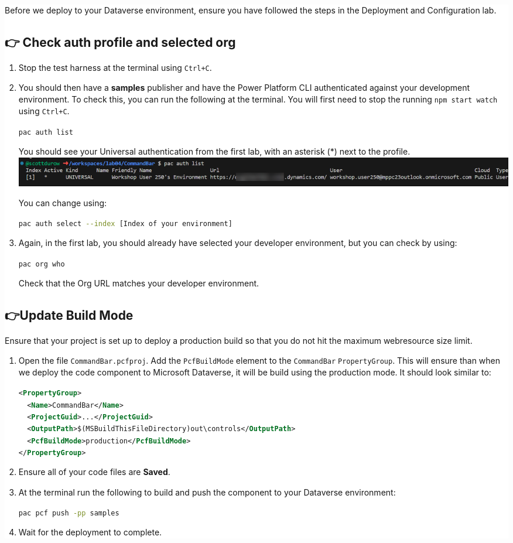 Before we deploy to your Dataverse environment, ensure you have followed the steps in the Deployment and Configuration lab.

## 👉 Check auth profile and selected org

1. Stop the test harness at the terminal using `Ctrl+C`.

2. You should then have a **samples** publisher and have the Power Platform CLI authenticated against your development environment. To check this, you can run the following at the terminal. You will first need to stop the running `npm start watch` using `Ctrl+C`.

   ```bash
   pac auth list
   ```

   You should see your Universal authentication from the first lab, with an asterisk (*)  next to the profile.   
   ![image-20230915162003281](Lab%204%20-%20React%20and%20Fluent%20UI%20in%20Code%20Componets.assets/image-20230915162003281.png)

   You can change using:

   ```bash
   pac auth select --index [Index of your environment]
   ```

3. Again, in the first lab, you should already have selected your developer environment, but you can check by using:
   ```bash
   pac org who
   ```

   Check that the Org URL matches your developer environment.

## 👉Update Build Mode

Ensure that your project is set up to deploy a production build so that you do not hit the maximum webresource size limit.

1. Open the file `CommandBar.pcfproj`. Add the `PcfBuildMode` element to the `CommandBar` `PropertyGroup`. This will ensure than when we deploy the code component to Microsoft Dataverse, it will be build using the production mode. It should look similar to:

   ```xml
   <PropertyGroup>
     <Name>CommandBar</Name>
     <ProjectGuid>...</ProjectGuid>
     <OutputPath>$(MSBuildThisFileDirectory)out\controls</OutputPath>
     <PcfBuildMode>production</PcfBuildMode>
   </PropertyGroup>
   ```

1. Ensure all of your code files are **Saved**.

1. At the terminal run the following to build and push the component to your Dataverse environment:
   ```bash
   pac pcf push -pp samples
   ```
1. Wait for the deployment to complete.
